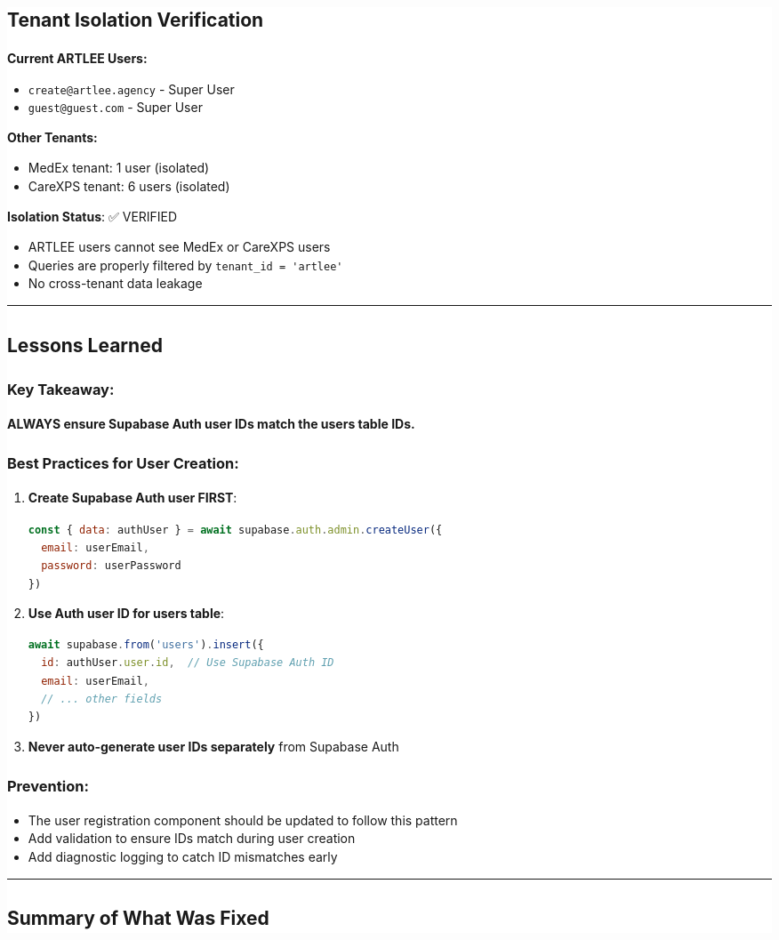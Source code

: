 ## Tenant Isolation Verification

**Current ARTLEE Users:**
- `create@artlee.agency` - Super User
- `guest@guest.com` - Super User

**Other Tenants:**
- MedEx tenant: 1 user (isolated)
- CareXPS tenant: 6 users (isolated)

**Isolation Status**: ✅ VERIFIED
- ARTLEE users cannot see MedEx or CareXPS users
- Queries are properly filtered by `tenant_id = 'artlee'`
- No cross-tenant data leakage

---

## Lessons Learned

### Key Takeaway:
**ALWAYS ensure Supabase Auth user IDs match the users table IDs.**

### Best Practices for User Creation:

1. **Create Supabase Auth user FIRST**:
   ```javascript
   const { data: authUser } = await supabase.auth.admin.createUser({
     email: userEmail,
     password: userPassword
   })
   ```

2. **Use Auth user ID for users table**:
   ```javascript
   await supabase.from('users').insert({
     id: authUser.user.id,  // Use Supabase Auth ID
     email: userEmail,
     // ... other fields
   })
   ```

3. **Never auto-generate user IDs separately** from Supabase Auth

### Prevention:
- The user registration component should be updated to follow this pattern
- Add validation to ensure IDs match during user creation
- Add diagnostic logging to catch ID mismatches early

---

## Summary of What Was Fixed
